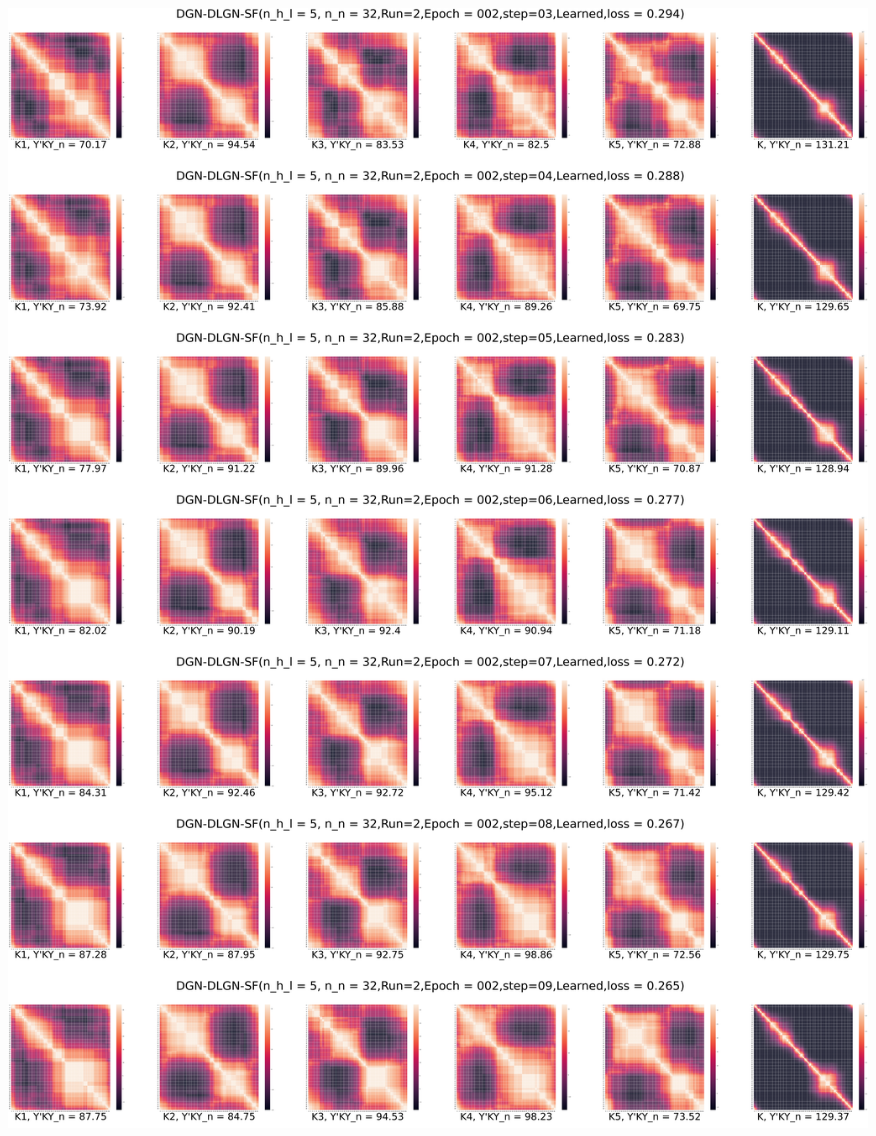<p align="center"> <img src="DGN_DLGN_SF_5_32_all_epochs_figs/content//DGN-DLGN-SF(n_h_l = 5, n_n = 32,Run=2,Epoch = 002,step=03,Learned,loss = 0.294).png" /> </p>
<p align="center"> <img src="DGN_DLGN_SF_5_32_all_epochs_figs/content//DGN-DLGN-SF(n_h_l = 5, n_n = 32,Run=2,Epoch = 002,step=04,Learned,loss = 0.288).png" /> </p>
<p align="center"> <img src="DGN_DLGN_SF_5_32_all_epochs_figs/content//DGN-DLGN-SF(n_h_l = 5, n_n = 32,Run=2,Epoch = 002,step=05,Learned,loss = 0.283).png" /> </p>
<p align="center"> <img src="DGN_DLGN_SF_5_32_all_epochs_figs/content//DGN-DLGN-SF(n_h_l = 5, n_n = 32,Run=2,Epoch = 002,step=06,Learned,loss = 0.277).png" /> </p>
<p align="center"> <img src="DGN_DLGN_SF_5_32_all_epochs_figs/content//DGN-DLGN-SF(n_h_l = 5, n_n = 32,Run=2,Epoch = 002,step=07,Learned,loss = 0.272).png" /> </p>
<p align="center"> <img src="DGN_DLGN_SF_5_32_all_epochs_figs/content//DGN-DLGN-SF(n_h_l = 5, n_n = 32,Run=2,Epoch = 002,step=08,Learned,loss = 0.267).png" /> </p>
<p align="center"> <img src="DGN_DLGN_SF_5_32_all_epochs_figs/content//DGN-DLGN-SF(n_h_l = 5, n_n = 32,Run=2,Epoch = 002,step=09,Learned,loss = 0.265).png" /> </p>